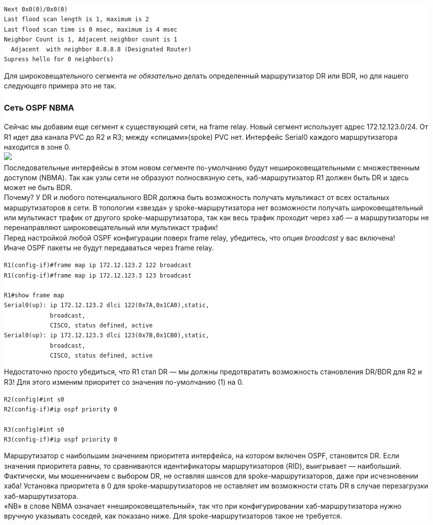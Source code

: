     Next 0x0(0)/0x0(0)
    Last flood scan length is 1, maximum is 2
    Last flood scan time is 0 msec, maximum is 4 msec
    Neighbor Count is 1, Adjacent neighbor count is 1
      Adjacent  with neighbor 8.8.8.8 (Designated Router)
    Supress hello for 0 neighbor(s)

  
Для широковещательного сегмента _не обязательно_ делать определенный маршрутизатор DR или BDR, но для нашего следующего примера это не так.

### Сеть OSPF NBMA

  
Сейчас мы добавим еще сегмент к существующей сети, на frame relay. Новый сегмент использует адрес 172.12.123.0/24. От R1 идет два канала PVC до R2 и R3; между «спицами»(spoke) PVC нет. Интерфейс Serial0 каждого маршрутизатора находится в зоне 0.   
![][9]  
Последовательные интерфейсы в этом новом сегменте по-умолчанию будут нешироковещательными с множественным доступом (NBMA). Так как узлы сети не образуют полносвязную сеть, хаб-маршрутизатор R1 должен быть DR и здесь может не быть BDR.  
Почему? У DR и любого потенциального BDR должна быть возможность получать мультикаст от всех остальных маршрутизаторов в сети. В топологии «звезда» у spoke-маршрутизатора нет возможности получать широковещательный или мультикаст трафик от другого spoke-маршрутизатора, так как весь трафик проходит через хаб — а маршрутизаторы не перенаправляют широковещательный или мультикаст трафик!  
Перед настройкой любой OSPF конфигурации поверх frame relay, убедитесь, что опция _broadcast_ у вас включена!  
Иначе OSPF пакеты не будут передаваться через frame relay.

    R1(config-if)#frame map ip 172.12.123.2 122 broadcast
    R1(config-if)#frame map ip 172.12.123.3 123 broadcast

    R1#show frame map
    Serial0(up): ip 172.12.123.2 dlci 122(0x7A,0x1CA0),static,
                 broadcast,
                 CISCO, status defined, active
    Serial0(up): ip 172.12.123.3 dlci 123(0x7B,0x1CB0),static,
                 broadcast,
                 CISCO, status defined, active

  
Недостаточно просто убедиться, что R1 стал DR — мы должны предотвратить возможность становления DR/BDR для R2 и R3! Для этого изменим приоритет со значения по-умолчанию (1) на 0.

    R2(config)#int s0
    R2(config-if)#ip ospf priority 0

    R3(config)#int s0
    R3(config-if)#ip ospf priority 0

  
Маршрутизатор с наибольшим значением приоритета интерфейса, на котором включен OSPF, становится DR. Если значения приоритета равны, то сравниваются идентификаторы маршрутизаторов (RID), выигрывает — наибольший.  
Фактически, мы мошенничаем с выбором DR, не оставляя шансов для spoke-маршрутизаторов, даже при исчезновении хаба! Установка приоритета в 0 для spoke-маршрутизаторов не оставляет им возможности стать DR в случае перезагрузки хаб-маршрутизатора.  
«NB» в слове NBMA означает «нешироковещательный», так что при конфигурировании хаб-маршрутизатора нужно вручную указывать соседей, как показано ниже. Для spoke-маршрутизаторов такое не требуется.


[1]: https://habrastorage.org/files/d79/ee0/8bc/d79ee08bc1da4f1dae09ce7bf4657fb5.png
[2]: https://habrastorage.org/files/6b8/59f/ff5/6b859fff55154b3a85f7088facc4f4a3.png
[3]: https://habrastorage.org/files/44a/d43/e64/44ad43e6471042bbadaae4d94fb57ccf.png
[4]: https://habrastorage.org/files/f7f/c55/19b/f7fc5519b43c4bb7b2fb533e862bd96f.png
[5]: https://habrastorage.org/files/aec/b02/09d/aecb0209df704189b967612bc496a0c9.png
[6]: https://habrastorage.org/files/461/391/9ed/4613919edfa54cb4926ae22d9fec5b09.png
[7]: https://habrastorage.org/files/5d0/7fc/599/5d07fc599d174a9598551ed4ba1b5e22.png
[8]: https://habrastorage.org/files/982/82b/c68/98282bc68ffd4b188c74ac0bc2b02363.png
[9]: https://habrastorage.org/files/6da/89e/ed1/6da89eed1dfb4598bdef0ea6e1182b2d.png
[10]: https://habrastorage.org/files/0bf/8e3/377/0bf8e33775d44ee785923a6777127a7d.png
[11]: https://habrastorage.org/files/5f5/f68/5b1/5f5f685b134f4bb2a7c0be6d8948c176.png
[12]: https://habrastorage.org/files/5db/d20/225/5dbd2022543c4ac48b103741df2842bc.png